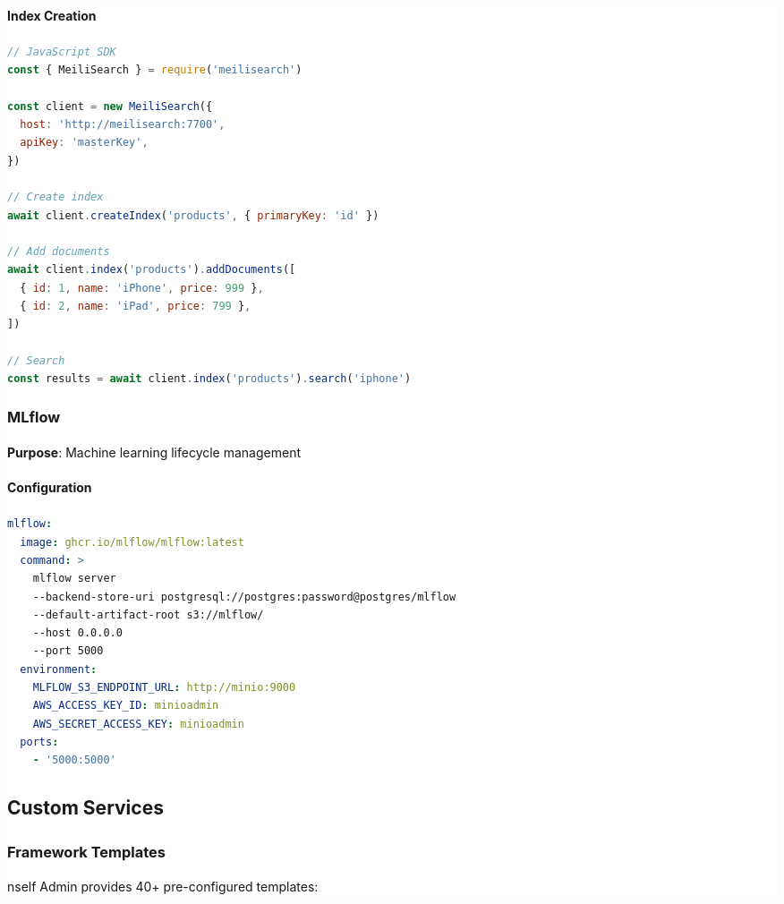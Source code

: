 #### Index Creation

```javascript
// JavaScript SDK
const { MeiliSearch } = require('meilisearch')

const client = new MeiliSearch({
  host: 'http://meilisearch:7700',
  apiKey: 'masterKey',
})

// Create index
await client.createIndex('products', { primaryKey: 'id' })

// Add documents
await client.index('products').addDocuments([
  { id: 1, name: 'iPhone', price: 999 },
  { id: 2, name: 'iPad', price: 799 },
])

// Search
const results = await client.index('products').search('iphone')
```

### MLflow

**Purpose**: Machine learning lifecycle management

#### Configuration

```yaml
mlflow:
  image: ghcr.io/mlflow/mlflow:latest
  command: >
    mlflow server
    --backend-store-uri postgresql://postgres:password@postgres/mlflow
    --default-artifact-root s3://mlflow/
    --host 0.0.0.0
    --port 5000
  environment:
    MLFLOW_S3_ENDPOINT_URL: http://minio:9000
    AWS_ACCESS_KEY_ID: minioadmin
    AWS_SECRET_ACCESS_KEY: minioadmin
  ports:
    - '5000:5000'
```

## Custom Services

### Framework Templates

nself Admin provides 40+ pre-configured templates:
